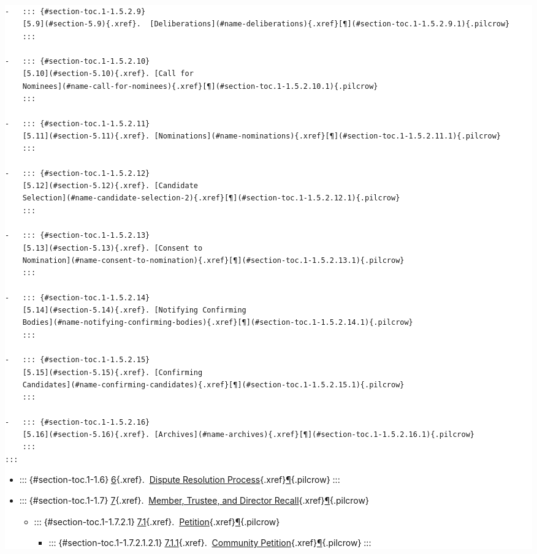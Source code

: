     -   ::: {#section-toc.1-1.5.2.9}
        [5.9](#section-5.9){.xref}.  [Deliberations](#name-deliberations){.xref}[¶](#section-toc.1-1.5.2.9.1){.pilcrow}
        :::

    -   ::: {#section-toc.1-1.5.2.10}
        [5.10](#section-5.10){.xref}. [Call for
        Nominees](#name-call-for-nominees){.xref}[¶](#section-toc.1-1.5.2.10.1){.pilcrow}
        :::

    -   ::: {#section-toc.1-1.5.2.11}
        [5.11](#section-5.11){.xref}. [Nominations](#name-nominations){.xref}[¶](#section-toc.1-1.5.2.11.1){.pilcrow}
        :::

    -   ::: {#section-toc.1-1.5.2.12}
        [5.12](#section-5.12){.xref}. [Candidate
        Selection](#name-candidate-selection-2){.xref}[¶](#section-toc.1-1.5.2.12.1){.pilcrow}
        :::

    -   ::: {#section-toc.1-1.5.2.13}
        [5.13](#section-5.13){.xref}. [Consent to
        Nomination](#name-consent-to-nomination){.xref}[¶](#section-toc.1-1.5.2.13.1){.pilcrow}
        :::

    -   ::: {#section-toc.1-1.5.2.14}
        [5.14](#section-5.14){.xref}. [Notifying Confirming
        Bodies](#name-notifying-confirming-bodies){.xref}[¶](#section-toc.1-1.5.2.14.1){.pilcrow}
        :::

    -   ::: {#section-toc.1-1.5.2.15}
        [5.15](#section-5.15){.xref}. [Confirming
        Candidates](#name-confirming-candidates){.xref}[¶](#section-toc.1-1.5.2.15.1){.pilcrow}
        :::

    -   ::: {#section-toc.1-1.5.2.16}
        [5.16](#section-5.16){.xref}. [Archives](#name-archives){.xref}[¶](#section-toc.1-1.5.2.16.1){.pilcrow}
        :::
    :::

-   ::: {#section-toc.1-1.6}
    [6](#section-6){.xref}.  [Dispute Resolution
    Process](#name-dispute-resolution-process){.xref}[¶](#section-toc.1-1.6.1){.pilcrow}
    :::

-   ::: {#section-toc.1-1.7}
    [7](#section-7){.xref}.  [Member, Trustee, and Director
    Recall](#name-member-trustee-and-director){.xref}[¶](#section-toc.1-1.7.1){.pilcrow}

    -   ::: {#section-toc.1-1.7.2.1}
        [7.1](#section-7.1){.xref}.  [Petition](#name-petition){.xref}[¶](#section-toc.1-1.7.2.1.1){.pilcrow}

        -   ::: {#section-toc.1-1.7.2.1.2.1}
            [7.1.1](#section-7.1.1){.xref}.  [Community
            Petition](#name-community-petition){.xref}[¶](#section-toc.1-1.7.2.1.2.1.1){.pilcrow}
            :::
